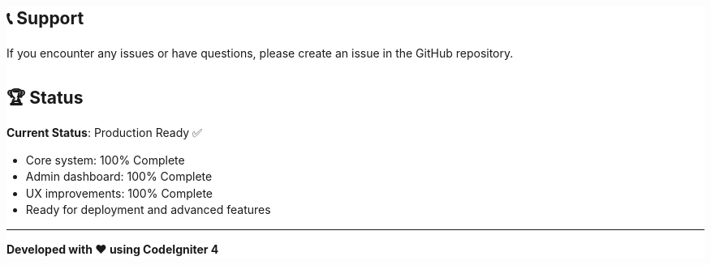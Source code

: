 ## 📞 Support

If you encounter any issues or have questions, please create an issue in the GitHub repository.

## 🏆 Status

**Current Status**: Production Ready ✅
- Core system: 100% Complete
- Admin dashboard: 100% Complete  
- UX improvements: 100% Complete
- Ready for deployment and advanced features

---

**Developed with ❤️ using CodeIgniter 4**